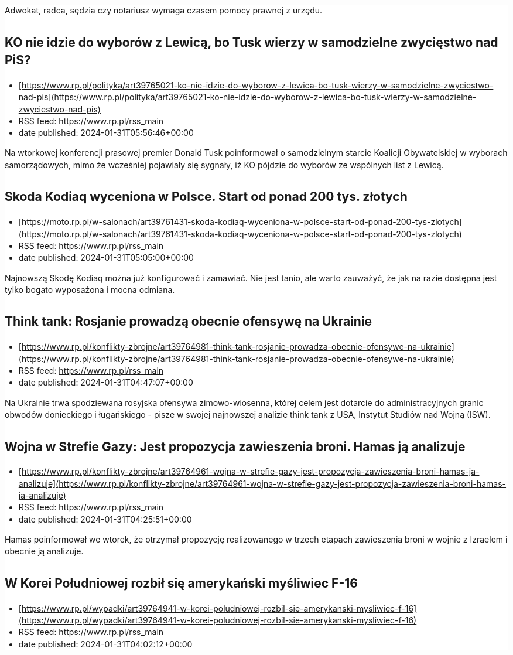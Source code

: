 Adwokat, radca, sędzia czy notariusz wymaga czasem pomocy prawnej z urzędu.

## KO nie idzie do wyborów z Lewicą, bo Tusk wierzy w samodzielne zwycięstwo nad PiS?
 - [https://www.rp.pl/polityka/art39765021-ko-nie-idzie-do-wyborow-z-lewica-bo-tusk-wierzy-w-samodzielne-zwyciestwo-nad-pis](https://www.rp.pl/polityka/art39765021-ko-nie-idzie-do-wyborow-z-lewica-bo-tusk-wierzy-w-samodzielne-zwyciestwo-nad-pis)
 - RSS feed: https://www.rp.pl/rss_main
 - date published: 2024-01-31T05:56:46+00:00

Na wtorkowej konferencji prasowej premier Donald Tusk poinformował o samodzielnym starcie Koalicji Obywatelskiej w wyborach samorządowych, mimo że wcześniej pojawiały się sygnały, iż KO pójdzie do wyborów ze wspólnych list z Lewicą.

## Skoda Kodiaq wyceniona w Polsce. Start od ponad 200 tys. złotych
 - [https://moto.rp.pl/w-salonach/art39761431-skoda-kodiaq-wyceniona-w-polsce-start-od-ponad-200-tys-zlotych](https://moto.rp.pl/w-salonach/art39761431-skoda-kodiaq-wyceniona-w-polsce-start-od-ponad-200-tys-zlotych)
 - RSS feed: https://www.rp.pl/rss_main
 - date published: 2024-01-31T05:05:00+00:00

Najnowszą Skodę Kodiaq można już konfigurować i zamawiać. Nie jest tanio, ale warto zauważyć, że jak na razie dostępna jest tylko bogato wyposażona i mocna odmiana.

## Think tank: Rosjanie prowadzą obecnie ofensywę na Ukrainie
 - [https://www.rp.pl/konflikty-zbrojne/art39764981-think-tank-rosjanie-prowadza-obecnie-ofensywe-na-ukrainie](https://www.rp.pl/konflikty-zbrojne/art39764981-think-tank-rosjanie-prowadza-obecnie-ofensywe-na-ukrainie)
 - RSS feed: https://www.rp.pl/rss_main
 - date published: 2024-01-31T04:47:07+00:00

Na Ukrainie trwa spodziewana rosyjska ofensywa zimowo-wiosenna, której celem jest dotarcie do administracyjnych granic obwodów donieckiego i ługańskiego - pisze w swojej najnowszej analizie think tank z USA, Instytut Studiów nad Wojną (ISW).

## Wojna w Strefie Gazy: Jest propozycja zawieszenia broni. Hamas ją analizuje
 - [https://www.rp.pl/konflikty-zbrojne/art39764961-wojna-w-strefie-gazy-jest-propozycja-zawieszenia-broni-hamas-ja-analizuje](https://www.rp.pl/konflikty-zbrojne/art39764961-wojna-w-strefie-gazy-jest-propozycja-zawieszenia-broni-hamas-ja-analizuje)
 - RSS feed: https://www.rp.pl/rss_main
 - date published: 2024-01-31T04:25:51+00:00

Hamas poinformował we wtorek, że otrzymał propozycję realizowanego w trzech etapach zawieszenia broni w wojnie z Izraelem i obecnie ją analizuje.

## W Korei Południowej rozbił się amerykański myśliwiec F-16
 - [https://www.rp.pl/wypadki/art39764941-w-korei-poludniowej-rozbil-sie-amerykanski-mysliwiec-f-16](https://www.rp.pl/wypadki/art39764941-w-korei-poludniowej-rozbil-sie-amerykanski-mysliwiec-f-16)
 - RSS feed: https://www.rp.pl/rss_main
 - date published: 2024-01-31T04:02:12+00:00
